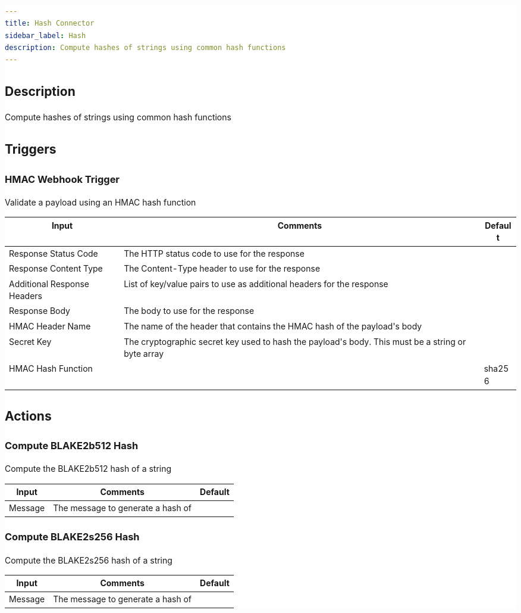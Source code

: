 ```yaml
---
title: Hash Connector
sidebar_label: Hash
description: Compute hashes of strings using common hash functions
---
```


## Description

Compute hashes of strings using common hash functions

## Triggers

### HMAC Webhook Trigger

Validate a payload using an HMAC hash function

| Input                       | Comments                                                                                          | Default |
| --------------------------- | ------------------------------------------------------------------------------------------------- | ------- |
| Response Status Code        | The HTTP status code to use for the response                                                      |         |
| Response Content Type       | The Content-Type header to use for the response                                                   |         |
| Additional Response Headers | List of key/value pairs to use as additional headers for the response                             |         |
| Response Body               | The body to use for the response                                                                  |         |
| HMAC Header Name            | The name of the header that contains the HMAC hash of the payload's body                          |         |
| Secret Key                  | The cryptographic secret key used to hash the payload's body. This must be a string or byte array |         |
| HMAC Hash Function          |                                                                                                   | sha256  |

## Actions

### Compute BLAKE2b512 Hash

Compute the BLAKE2b512 hash of a string

| Input   | Comments                          | Default |
| ------- | --------------------------------- | ------- |
| Message | The message to generate a hash of |         |

### Compute BLAKE2s256 Hash

Compute the BLAKE2s256 hash of a string

| Input   | Comments                          | Default |
| ------- | --------------------------------- | ------- |
| Message | The message to generate a hash of |         |
